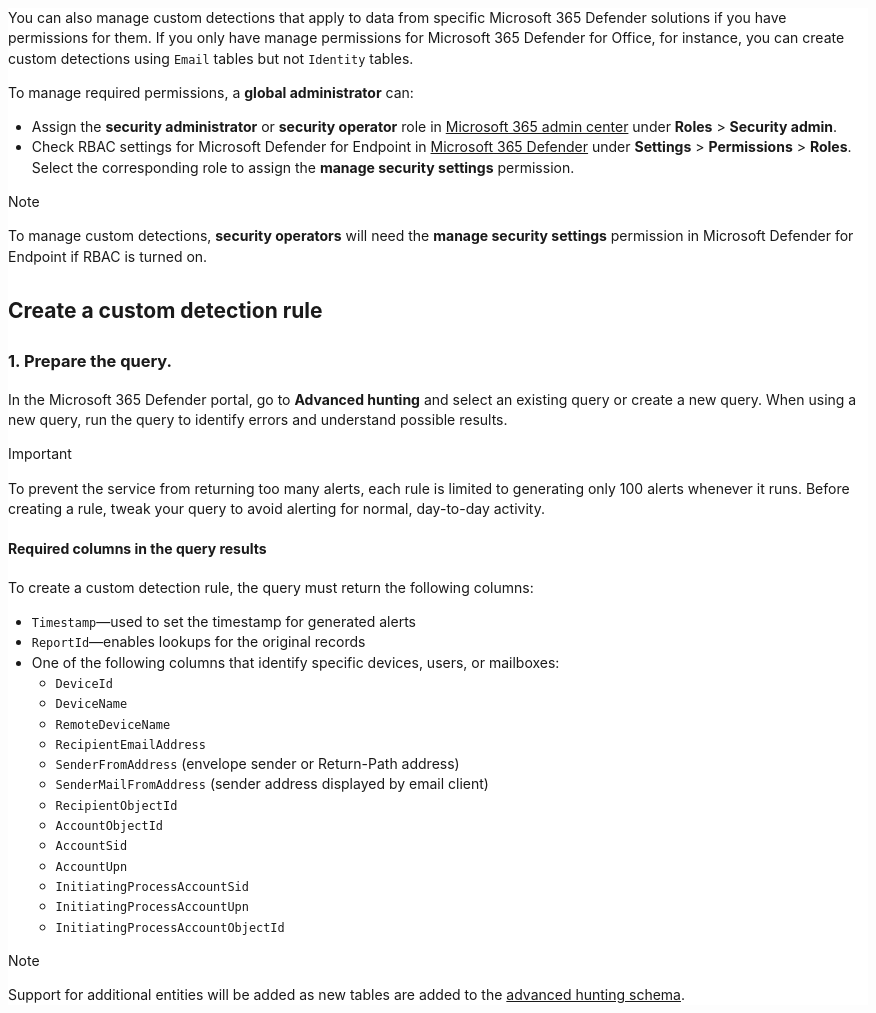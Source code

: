 You can also manage custom detections that apply to data from specific Microsoft 365 Defender solutions if you have permissions for them. If you only have manage permissions for Microsoft 365 Defender for Office, for instance, you can create custom detections using `Email` tables but not `Identity` tables.  

To manage required permissions, a **global administrator** can:

- Assign the **security administrator** or **security operator** role in [Microsoft 365 admin center](https://admin.microsoft.com/) under **Roles** > **Security admin**.
- Check RBAC settings for Microsoft Defender for Endpoint in [Microsoft 365 Defender](https://security.microsoft.com/) under **Settings** > **Permissions** > **Roles**. Select the corresponding role to assign the **manage security settings** permission.

> [!NOTE]
> To manage custom detections, **security operators** will need the **manage security settings** permission in Microsoft Defender for Endpoint if RBAC is turned on.

## Create a custom detection rule
### 1. Prepare the query.

In the Microsoft 365 Defender portal, go to **Advanced hunting** and select an existing query or create a new query. When using a new query, run the query to identify errors and understand possible results.

>[!IMPORTANT]
>To prevent the service from returning too many alerts, each rule is limited to generating only 100 alerts whenever it runs. Before creating a rule, tweak your query to avoid alerting for normal, day-to-day activity.


#### Required columns in the query results
To create a custom detection rule, the query must return the following columns:

- `Timestamp`—used to set the timestamp for generated alerts
- `ReportId`—enables lookups for the original records
- One of the following columns that identify specific devices, users, or mailboxes:
    - `DeviceId`
    - `DeviceName`
    - `RemoteDeviceName`
    - `RecipientEmailAddress`
    - `SenderFromAddress` (envelope sender or Return-Path address)
    - `SenderMailFromAddress` (sender address displayed by email client)
    - `RecipientObjectId`
    - `AccountObjectId`
    - `AccountSid`
    - `AccountUpn`
    - `InitiatingProcessAccountSid`
    - `InitiatingProcessAccountUpn`
    - `InitiatingProcessAccountObjectId`

>[!NOTE]
>Support for additional entities will be added as new tables are added to the [advanced hunting schema](advanced-hunting-schema-tables.md).
